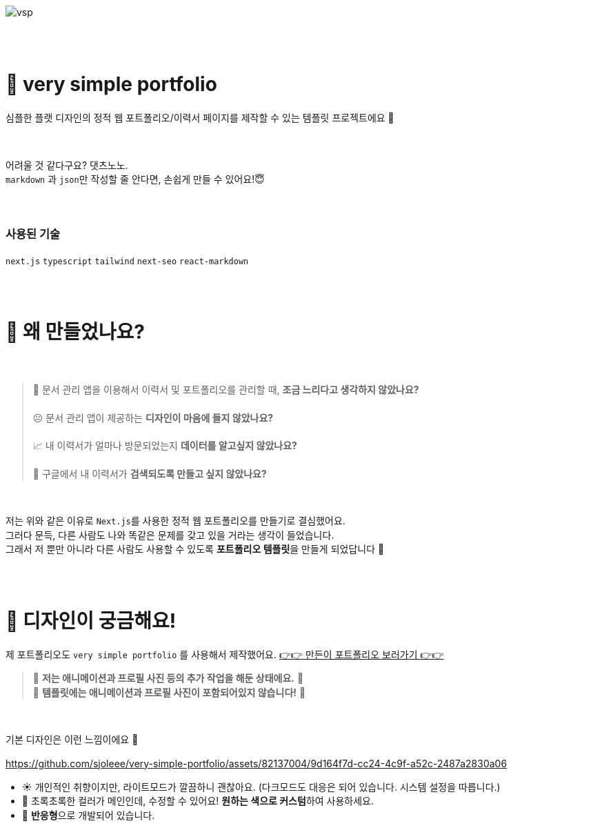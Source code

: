 


 
  ![vsp](https://github.com/sjoleee/very-simple-portfolio/assets/82137004/3a22ec87-cc1a-4862-9d6e-ae8e1317891f)

  <br />

# 📝 very simple portfolio

심플한 플랫 디자인의 정적 웹 포트폴리오/이력서 페이지를 제작할 수 있는 템플릿 프로젝트에요 🤗

  <br />

어려울 것 같다구요? 댓츠노노.</br>`markdown` 과 `json`만 작성할 줄 안다면, 손쉽게 만들 수 있어요!😇

  <br />
  
### 사용된 기술
`next.js` `typescript` `tailwind` `next-seo` `react-markdown`
  
  <br />

# 🧐 왜 만들었나요?

  <br />

> 🐢 문서 관리 앱을 이용해서 이력서 및 포트폴리오를 관리할 때, **조금 느리다고 생각하지 않았나요?**<br /><br />
> ☹️ 문서 관리 앱이 제공하는 **디자인이 마음에 들지 않았나요?**<br /><br />
> 📈 내 이력서가 얼마나 방문되었는지 **데이터를 알고싶지 않았나요?**<br /><br />
> 🔎 구글에서 내 이력서가 **검색되도록 만들고 싶지 않았나요?**


  <br />

저는 위와 같은 이유로 `Next.js`를 사용한 정적 웹 포트폴리오를 만들기로 결심했어요.<br />
그러다 문득, 다른 사람도 나와 똑같은 문제를 갖고 있을 거라는 생각이 들었습니다.<br />
그래서 저 뿐만 아니라 다른 사람도 사용할 수 있도록 **포트폴리오 템플릿**을 만들게 되었답니다 🤗<br />

<br />


# 🎨 디자인이 궁금해요!

제 포트폴리오도 `very simple portfolio` 를 사용해서 제작했어요. [👉👉 만든이 포트폴리오 보러가기 👉👉](https://www.sjoleee.info/)

> 🚨 **저는 애니메이션과 프로필 사진 등의 추가 작업을 해둔 상태에요.** 🚨<br />
> 🚨 **템플릿에는 애니메이션과 프로필 사진이 포함되어있지 않습니다!** 🚨

<br />

기본 디자인은 이런 느낌이에요 👀


https://github.com/sjoleee/very-simple-portfolio/assets/82137004/9d164f7d-cc24-4c9f-a52c-2487a2830a06

- ☀️ 개인적인 취향이지만, 라이트모드가 깔끔하니 괜찮아요. (다크모드도 대응은 되어 있습니다. 시스템 설정을 따릅니다.)
- 🌈 초록초록한 컬러가 메인인데, 수정할 수 있어요! **원하는 색으로 커스텀**하여 사용하세요.
- 📱 **반응형**으로 개발되어 있습니다.
